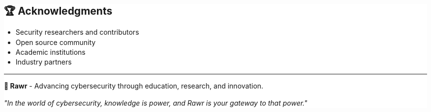 ## 🏆 Acknowledgments

- Security researchers and contributors
- Open source community
- Academic institutions
- Industry partners

---

**🦖 Rawr** - Advancing cybersecurity through education, research, and innovation.

*"In the world of cybersecurity, knowledge is power, and Rawr is your gateway to that power."*